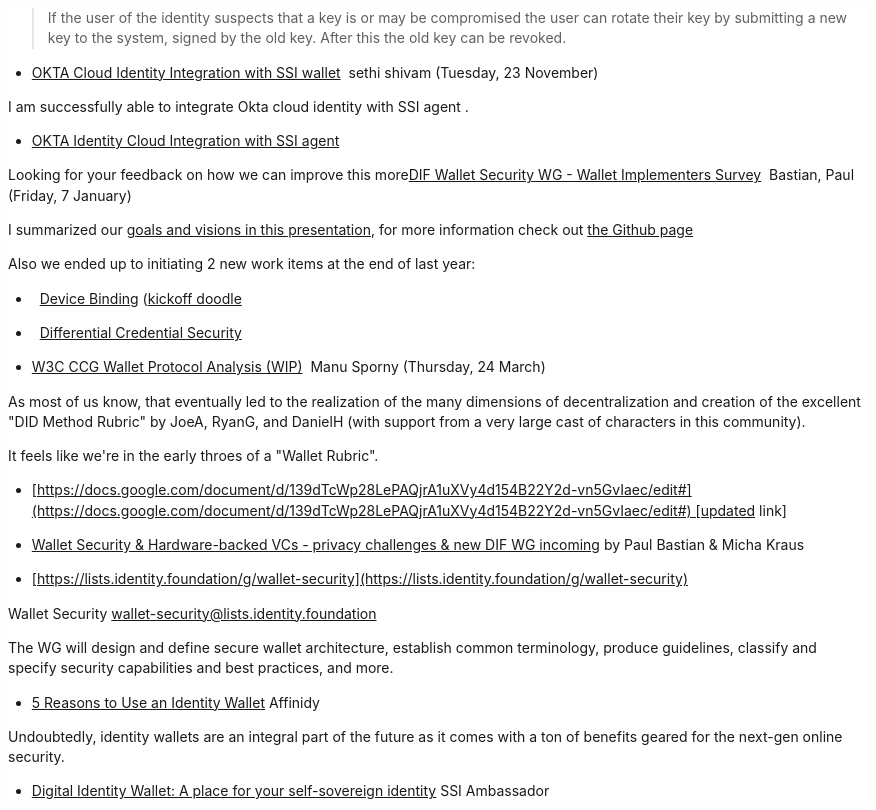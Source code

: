   > 
  > If the user of the identity suspects that a key is or may be compromised the user can rotate their key by submitting a new key to the system, signed by the old key. After this the old key can be revoked. 

* [OKTA Cloud Identity Integration with SSI wallet](https://lists.w3.org/Archives/Public/public-credentials/2021Nov/0100.html)  sethi shivam (Tuesday, 23 November)

I am successfully able to integrate Okta cloud identity with SSI agent .

* [OKTA Identity Cloud Integration with SSI agent](https://medium.com/@sethisaab/okta-identity-cloud-integration-with-ssi-agent-ea1694a833cb)

Looking for your feedback on how we can improve this more[DIF Wallet Security WG - Wallet Implementers Survey](https://lists.w3.org/Archives/Public/public-credentials/2022Jan/0063.html)  Bastian, Paul (Friday, 7 January)

I summarized our [goals and visions in this presentation](https://nextcloud.idunion.org/s/D2cbMi6w8t3nPYj), for more information check out [the Github page](https://github.com/decentralized-identity/wallet-security)

Also we ended up to initiating 2 new work items at the end of last year:

*   [Device Binding](https://github.com/decentralized-identity/wallet-security/blob/main/work_items/device_binding.md) ([kickoff doodle](https://doodle.com/poll/bttcdxcqdn9cpziu)

*   [Differential Credential Security](https://github.com/decentralized-identity/wallet-security/blob/differential-credential-security-wg/work_items/differential_credential_security.md)

* [W3C CCG Wallet Protocol Analysis (WIP)](https://lists.w3.org/Archives/Public/public-credentials/2022Mar/0241.html)  Manu Sporny (Thursday, 24 March)

As most of us know, that eventually led to the realization of the many dimensions of decentralization and creation of the excellent "DID Method Rubric" by JoeA, RyanG, and DanielH (with support from a very large cast of characters in this community).

It feels like we're in the early throes of a "Wallet Rubric".

* [https://docs.google.com/document/d/139dTcWp28LePAQjrA1uXVy4d154B22Y2d-vn5GvIaec/edit#](https://docs.google.com/document/d/139dTcWp28LePAQjrA1uXVy4d154B22Y2d-vn5GvIaec/edit#) [updated link]

* [Wallet Security & Hardware-backed VCs - privacy challenges & new DIF WG incoming](https://iiw.idcommons.net/20F/_Wallet_Security_%26_Hardware-backed_VCs_-_privacy_challenges_%26_new_DIF_WG_incoming) by Paul Bastian & Micha Kraus

* [https://lists.identity.foundation/g/wallet-security](https://lists.identity.foundation/g/wallet-security)

Wallet Security wallet-security@lists.identity.foundation

The WG will design and define secure wallet architecture, establish common terminology, produce guidelines, classify and specify security capabilities and best practices, and more.
* [5 Reasons to Use an Identity Wallet](https://academy.affinidi.com/5-reasons-to-use-an-identity-wallet-c289ba2980cf) Affinidy

Undoubtedly, identity wallets are an integral part of the future as it comes with a ton of benefits geared for the next-gen online security.
* [Digital Identity Wallet: A place for your self-sovereign identity](https://ssi-ambassador.medium.com/digital-identity-wallet-a-place-for-your-self-sovereign-identity-5dfbd3d48a74) SSI Ambassador
